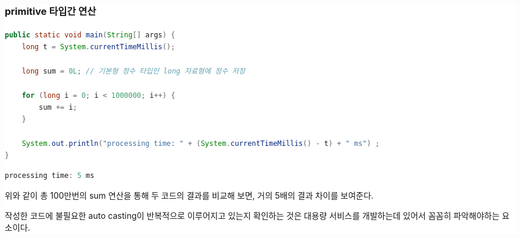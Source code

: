 ### primitive 타입간 연산

```java
public static void main(String[] args) {
    long t = System.currentTimeMillis();

    long sum = 0L; // 기본형 정수 타입인 long 자료형에 정수 저장

    for (long i = 0; i < 1000000; i++) {
        sum += i;
    }

    System.out.println("processing time: " + (System.currentTimeMillis() - t) + " ms") ;
}
```

```java
processing time: 5 ms
```

위와 같이 총 100만번의 sum 연산을 통해 두 코드의 결과를 비교해 보면, 거의 5배의 결과 차이를 보여준다.

작성한 코드에 불필요한 auto casting이 반복적으로 이루어지고 있는지 확인하는 것은 대용량 서비스를 개발하는데 있어서 꼼꼼히 파악해야하는 요소이다.
